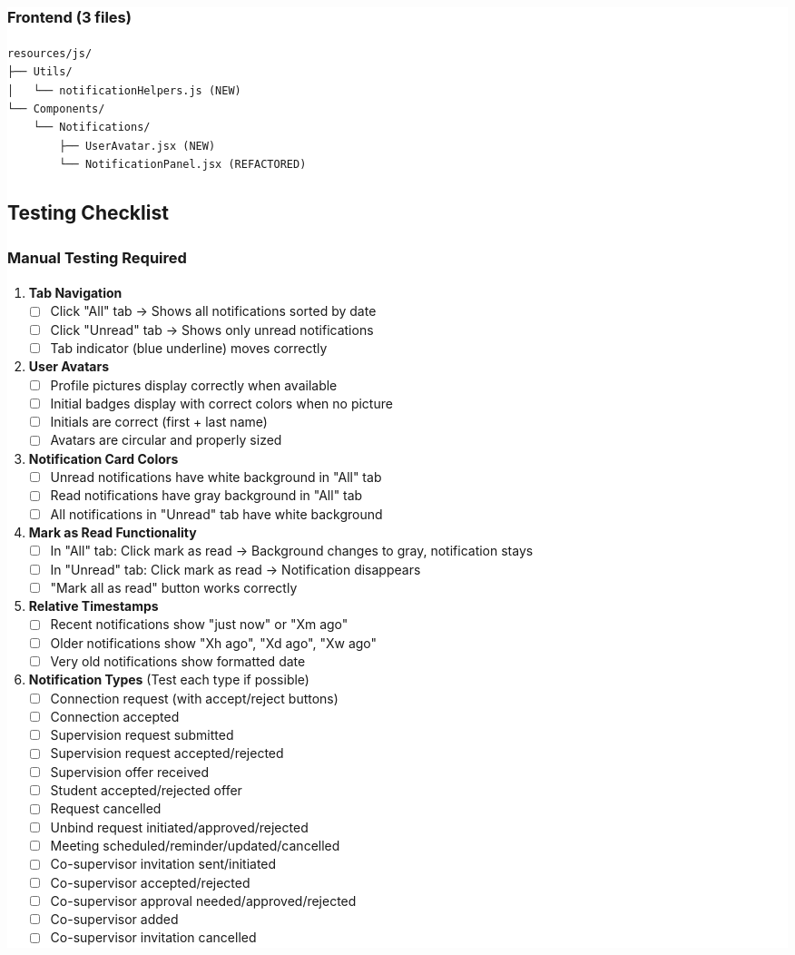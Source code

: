 ### Frontend (3 files)
```
resources/js/
├── Utils/
│   └── notificationHelpers.js (NEW)
└── Components/
    └── Notifications/
        ├── UserAvatar.jsx (NEW)
        └── NotificationPanel.jsx (REFACTORED)
```

## Testing Checklist

### Manual Testing Required

1. **Tab Navigation**
   - [ ] Click "All" tab → Shows all notifications sorted by date
   - [ ] Click "Unread" tab → Shows only unread notifications
   - [ ] Tab indicator (blue underline) moves correctly

2. **User Avatars**
   - [ ] Profile pictures display correctly when available
   - [ ] Initial badges display with correct colors when no picture
   - [ ] Initials are correct (first + last name)
   - [ ] Avatars are circular and properly sized

3. **Notification Card Colors**
   - [ ] Unread notifications have white background in "All" tab
   - [ ] Read notifications have gray background in "All" tab
   - [ ] All notifications in "Unread" tab have white background

4. **Mark as Read Functionality**
   - [ ] In "All" tab: Click mark as read → Background changes to gray, notification stays
   - [ ] In "Unread" tab: Click mark as read → Notification disappears
   - [ ] "Mark all as read" button works correctly

5. **Relative Timestamps**
   - [ ] Recent notifications show "just now" or "Xm ago"
   - [ ] Older notifications show "Xh ago", "Xd ago", "Xw ago"
   - [ ] Very old notifications show formatted date

6. **Notification Types** (Test each type if possible)
   - [ ] Connection request (with accept/reject buttons)
   - [ ] Connection accepted
   - [ ] Supervision request submitted
   - [ ] Supervision request accepted/rejected
   - [ ] Supervision offer received
   - [ ] Student accepted/rejected offer
   - [ ] Request cancelled
   - [ ] Unbind request initiated/approved/rejected
   - [ ] Meeting scheduled/reminder/updated/cancelled
   - [ ] Co-supervisor invitation sent/initiated
   - [ ] Co-supervisor accepted/rejected
   - [ ] Co-supervisor approval needed/approved/rejected
   - [ ] Co-supervisor added
   - [ ] Co-supervisor invitation cancelled
